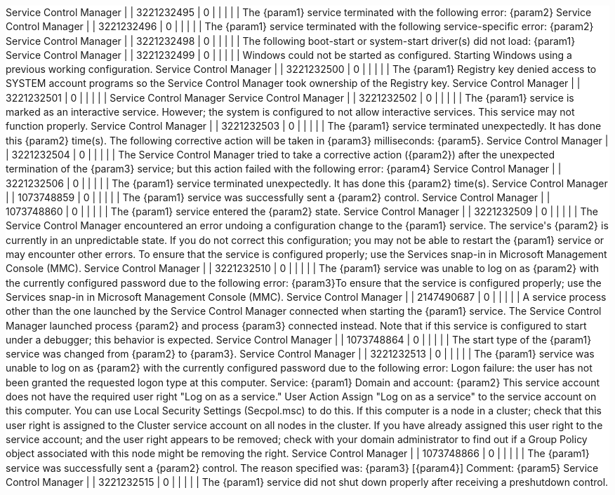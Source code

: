 Service Control Manager  |         |  3221232495  |  0        |           |        |          |           |  The {param1} service terminated with the following error: {param2}
Service Control Manager  |         |  3221232496  |  0        |           |        |          |           |  The {param1} service terminated with the following service-specific error: {param2}
Service Control Manager  |         |  3221232498  |  0        |           |        |          |           |  The following boot-start or system-start driver(s) did not load: {param1}
Service Control Manager  |         |  3221232499  |  0        |           |        |          |           |  Windows could not be started as configured. Starting Windows using a previous working configuration.
Service Control Manager  |         |  3221232500  |  0        |           |        |          |           |  The {param1} Registry key denied access to SYSTEM account programs so the Service Control Manager took ownership of the Registry key.
Service Control Manager  |         |  3221232501  |  0        |           |        |          |           |  Service Control Manager
Service Control Manager  |         |  3221232502  |  0        |           |        |          |           |  The {param1} service is marked as an interactive service.  However; the system is configured to not allow interactive services.  This service may not function properly.
Service Control Manager  |         |  3221232503  |  0        |           |        |          |           |  The {param1} service terminated unexpectedly.  It has done this {param2} time(s).  The following corrective action will be taken in {param3} milliseconds: {param5}.
Service Control Manager  |         |  3221232504  |  0        |           |        |          |           |  The Service Control Manager tried to take a corrective action ({param2}) after the unexpected termination of the {param3} service; but this action failed with the following error: {param4}
Service Control Manager  |         |  3221232506  |  0        |           |        |          |           |  The {param1} service terminated unexpectedly.  It has done this {param2} time(s).
Service Control Manager  |         |  1073748859  |  0        |           |        |          |           |  The {param1} service was successfully sent a {param2} control.
Service Control Manager  |         |  1073748860  |  0        |           |        |          |           |  The {param1} service entered the {param2} state.
Service Control Manager  |         |  3221232509  |  0        |           |        |          |           |  The Service Control Manager encountered an error undoing a configuration change to the {param1} service.  The service's {param2} is currently in an unpredictable state.  If you do not correct this configuration; you may not be able to restart the {param1} service or may encounter other errors.  To ensure that the service is configured properly; use the Services snap-in in Microsoft Management Console (MMC).
Service Control Manager  |         |  3221232510  |  0        |           |        |          |           |  The {param1} service was unable to log on as {param2} with the currently configured password due to the following error: {param3}To ensure that the service is configured properly; use the Services snap-in in Microsoft Management Console (MMC).
Service Control Manager  |         |  2147490687  |  0        |           |        |          |           |  A service process other than the one launched by the Service Control Manager connected when starting the {param1} service.  The Service Control Manager launched process {param2} and process {param3} connected instead.  Note that if this service is configured to start under a debugger; this behavior is expected.
Service Control Manager  |         |  1073748864  |  0        |           |        |          |           |  The start type of the {param1} service was changed from {param2} to {param3}.
Service Control Manager  |         |  3221232513  |  0        |           |        |          |           |  The {param1} service was unable to log on as {param2} with the currently configured password due to the following error: Logon failure: the user has not been granted the requested logon type at this computer. Service: {param1} Domain and account: {param2} This service account does not have the required user right "Log on as a service." User Action Assign "Log on as a service" to the service account on this computer. You can use Local Security Settings (Secpol.msc) to do this. If this computer is a node in a cluster; check that this user right is assigned to the Cluster service account on all nodes in the cluster. If you have already assigned this user right to the service account; and the user right appears to be removed; check with your domain administrator to find out if a Group Policy object associated with this node might be removing the right.
Service Control Manager  |         |  1073748866  |  0        |           |        |          |           |  The {param1} service was successfully sent a {param2} control. The reason specified was: {param3} [{param4}] Comment: {param5}
Service Control Manager  |         |  3221232515  |  0        |           |        |          |           |  The {param1} service did not shut down properly after receiving a preshutdown control.